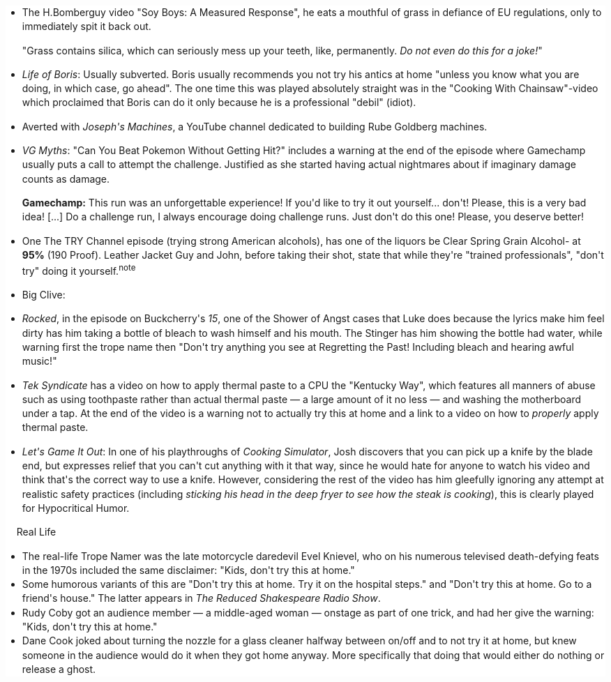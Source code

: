 -   The H.Bomberguy video "Soy Boys: A Measured Response", he eats a mouthful of grass in defiance of EU regulations, only to immediately spit it back out.
    
    "Grass contains silica, which can seriously mess up your teeth, like, permanently. _Do not even do this for a joke!_"
    
-   _Life of Boris_: Usually subverted. Boris usually recommends you not try his antics at home "unless you know what you are doing, in which case, go ahead". The one time this was played absolutely straight was in the "Cooking With Chainsaw"-video which proclaimed that Boris can do it only because he is a professional "debil" (idiot).
-   Averted with _Joseph's Machines_, a YouTube channel dedicated to building Rube Goldberg machines.
-   _VG Myths_: "Can You Beat Pokemon Without Getting Hit?" includes a warning at the end of the episode where Gamechamp usually puts a call to attempt the challenge. Justified as she started having actual nightmares about if imaginary damage counts as damage.
    
    **Gamechamp:** This run was an unforgettable experience! If you'd like to try it out yourself... don't! Please, this is a very bad idea! \[...\] Do a challenge run, I always encourage doing challenge runs. Just don't do this one! Please, you deserve better!
    
-   One The TRY Channel episode (trying strong American alcohols), has one of the liquors be Clear Spring Grain Alcohol- at **95%** (190 Proof). Leather Jacket Guy and John, before taking their shot, state that while they're "trained professionals", "don't try" doing it yourself.<sup>note&nbsp;</sup> 
-   Big Clive:
-   _Rocked_, in the episode on Buckcherry's _15_, one of the Shower of Angst cases that Luke does because the lyrics make him feel dirty has him taking a bottle of bleach to wash himself and his mouth. The Stinger has him showing the bottle had water, while warning first the trope name then "Don't try anything you see at Regretting the Past! Including bleach and hearing awful music!"
-   _Tek Syndicate_ has a video on how to apply thermal paste to a CPU the "Kentucky Way", which features all manners of abuse such as using toothpaste rather than actual thermal paste — a large amount of it no less — and washing the motherboard under a tap. At the end of the video is a warning not to actually try this at home and a link to a video on how to _properly_ apply thermal paste.
-   _Let's Game It Out_: In one of his playthroughs of _Cooking Simulator_, Josh discovers that you can pick up a knife by the blade end, but expresses relief that you can't cut anything with it that way, since he would hate for anyone to watch his video and think that's the correct way to use a knife. However, considering the rest of the video has him gleefully ignoring any attempt at realistic safety practices (including _sticking his head in the deep fryer to see how the steak is cooking_), this is clearly played for Hypocritical Humor.

    Real Life 

-   The real-life Trope Namer was the late motorcycle daredevil Evel Knievel, who on his numerous televised death-defying feats in the 1970s included the same disclaimer: "Kids, don't try this at home."
-   Some humorous variants of this are "Don't try this at home. Try it on the hospital steps." and "Don't try this at home. Go to a friend's house." The latter appears in _The Reduced Shakespeare Radio Show_.
-   Rudy Coby got an audience member — a middle-aged woman — onstage as part of one trick, and had her give the warning: "Kids, don't try this at home."
-   Dane Cook joked about turning the nozzle for a glass cleaner halfway between on/off and to not try it at home, but knew someone in the audience would do it when they got home anyway. More specifically that doing that would either do nothing or release a ghost.
    